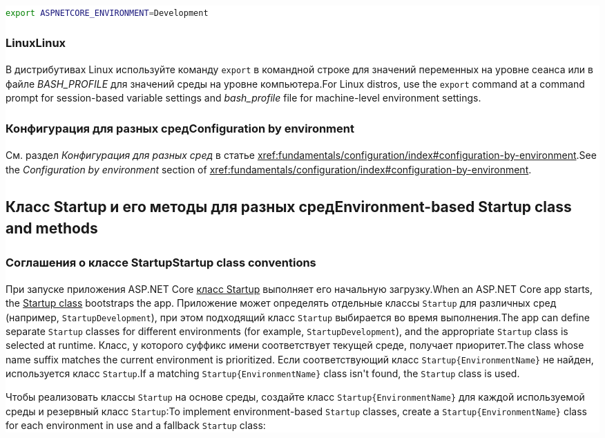 ```bash
export ASPNETCORE_ENVIRONMENT=Development
```

### <a name="linux"></a><span data-ttu-id="4efdd-204">Linux</span><span class="sxs-lookup"><span data-stu-id="4efdd-204">Linux</span></span>

<span data-ttu-id="4efdd-205">В дистрибутивах Linux используйте команду `export` в командной строке для значений переменных на уровне сеанса или в файле *BASH_PROFILE* для значений среды на уровне компьютера.</span><span class="sxs-lookup"><span data-stu-id="4efdd-205">For Linux distros, use the `export` command at a command prompt for session-based variable settings and *bash_profile* file for machine-level environment settings.</span></span>

### <a name="configuration-by-environment"></a><span data-ttu-id="4efdd-206">Конфигурация для разных сред</span><span class="sxs-lookup"><span data-stu-id="4efdd-206">Configuration by environment</span></span>

<span data-ttu-id="4efdd-207">См. раздел *Конфигурация для разных сред* в статье <xref:fundamentals/configuration/index#configuration-by-environment>.</span><span class="sxs-lookup"><span data-stu-id="4efdd-207">See the *Configuration by environment* section of <xref:fundamentals/configuration/index#configuration-by-environment>.</span></span>

## <a name="environment-based-startup-class-and-methods"></a><span data-ttu-id="4efdd-208">Класс Startup и его методы для разных сред</span><span class="sxs-lookup"><span data-stu-id="4efdd-208">Environment-based Startup class and methods</span></span>

### <a name="startup-class-conventions"></a><span data-ttu-id="4efdd-209">Соглашения о классе Startup</span><span class="sxs-lookup"><span data-stu-id="4efdd-209">Startup class conventions</span></span>

<span data-ttu-id="4efdd-210">При запуске приложения ASP.NET Core [класс Startup](xref:fundamentals/startup) выполняет его начальную загрузку.</span><span class="sxs-lookup"><span data-stu-id="4efdd-210">When an ASP.NET Core app starts, the [Startup class](xref:fundamentals/startup) bootstraps the app.</span></span> <span data-ttu-id="4efdd-211">Приложение может определять отдельные классы `Startup` для различных сред (например, `StartupDevelopment`), при этом подходящий класс `Startup` выбирается во время выполнения.</span><span class="sxs-lookup"><span data-stu-id="4efdd-211">The app can define separate `Startup` classes for different environments (for example, `StartupDevelopment`), and the appropriate `Startup` class is selected at runtime.</span></span> <span data-ttu-id="4efdd-212">Класс, у которого суффикс имени соответствует текущей среде, получает приоритет.</span><span class="sxs-lookup"><span data-stu-id="4efdd-212">The class whose name suffix matches the current environment is prioritized.</span></span> <span data-ttu-id="4efdd-213">Если соответствующий класс `Startup{EnvironmentName}` не найден, используется класс `Startup`.</span><span class="sxs-lookup"><span data-stu-id="4efdd-213">If a matching `Startup{EnvironmentName}` class isn't found, the `Startup` class is used.</span></span>

<span data-ttu-id="4efdd-214">Чтобы реализовать классы `Startup` на основе среды, создайте класс `Startup{EnvironmentName}` для каждой используемой среды и резервный класс `Startup`:</span><span class="sxs-lookup"><span data-stu-id="4efdd-214">To implement environment-based `Startup` classes, create a `Startup{EnvironmentName}` class for each environment in use and a fallback `Startup` class:</span></span>
